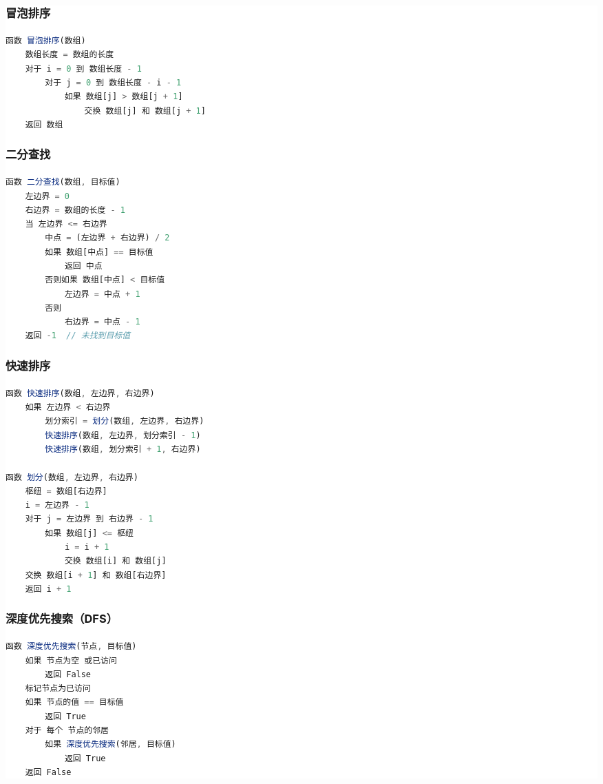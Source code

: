 ### 冒泡排序

```js
函数 冒泡排序(数组)
    数组长度 = 数组的长度
    对于 i = 0 到 数组长度 - 1
        对于 j = 0 到 数组长度 - i - 1
            如果 数组[j] > 数组[j + 1]
                交换 数组[j] 和 数组[j + 1]
    返回 数组
```

### 二分查找

```js
函数 二分查找(数组, 目标值)
    左边界 = 0
    右边界 = 数组的长度 - 1
    当 左边界 <= 右边界
        中点 = (左边界 + 右边界) / 2
        如果 数组[中点] == 目标值
            返回 中点
        否则如果 数组[中点] < 目标值
            左边界 = 中点 + 1
        否则
            右边界 = 中点 - 1
    返回 -1  // 未找到目标值
```

### 快速排序

```js
函数 快速排序(数组, 左边界, 右边界)
    如果 左边界 < 右边界
        划分索引 = 划分(数组, 左边界, 右边界)
        快速排序(数组, 左边界, 划分索引 - 1)
        快速排序(数组, 划分索引 + 1, 右边界)

函数 划分(数组, 左边界, 右边界)
    枢纽 = 数组[右边界]
    i = 左边界 - 1
    对于 j = 左边界 到 右边界 - 1
        如果 数组[j] <= 枢纽
            i = i + 1
            交换 数组[i] 和 数组[j]
    交换 数组[i + 1] 和 数组[右边界]
    返回 i + 1
```

### 深度优先搜索（DFS）

```js
函数 深度优先搜索(节点, 目标值)
    如果 节点为空 或已访问
        返回 False
    标记节点为已访问
    如果 节点的值 == 目标值
        返回 True
    对于 每个 节点的邻居
        如果 深度优先搜索(邻居, 目标值)
            返回 True
    返回 False
```
